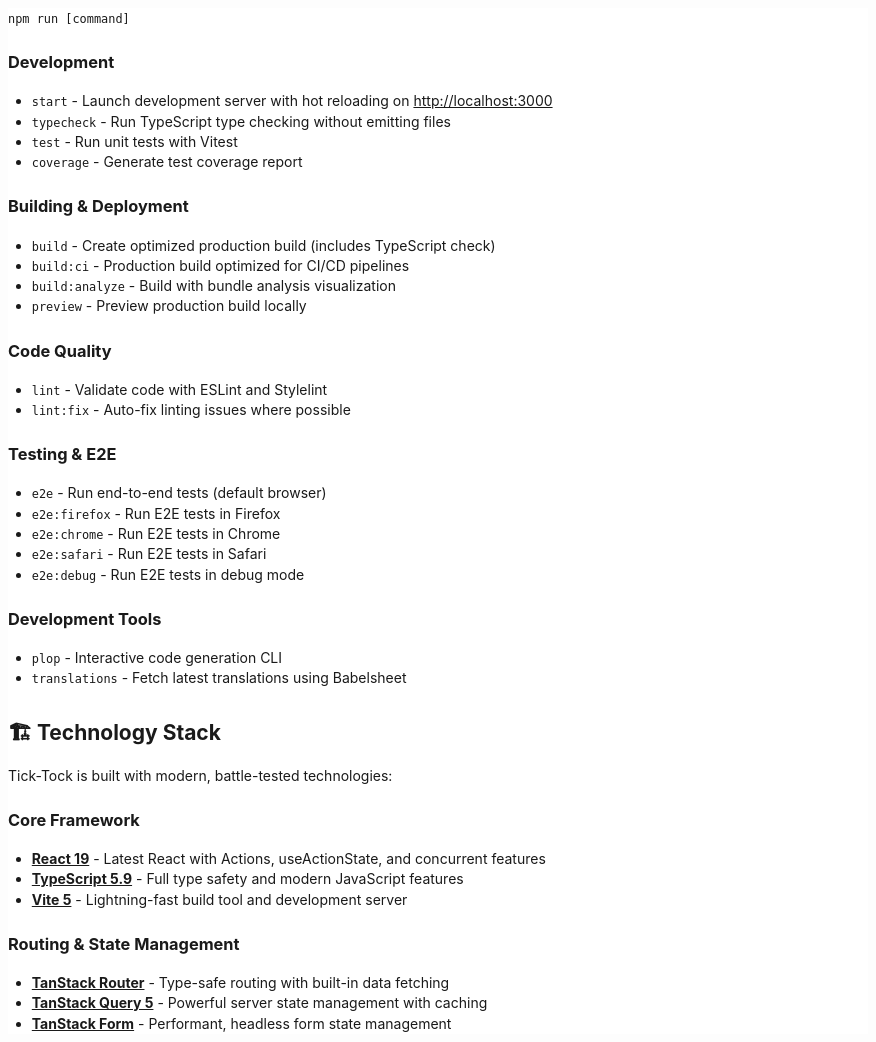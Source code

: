 ```shell
npm run [command]
```

### Development

- `start` - Launch development server with hot reloading on [http://localhost:3000](http://localhost:3000)
- `typecheck` - Run TypeScript type checking without emitting files
- `test` - Run unit tests with Vitest
- `coverage` - Generate test coverage report

### Building & Deployment

- `build` - Create optimized production build (includes TypeScript check)
- `build:ci` - Production build optimized for CI/CD pipelines
- `build:analyze` - Build with bundle analysis visualization
- `preview` - Preview production build locally

### Code Quality

- `lint` - Validate code with ESLint and Stylelint
- `lint:fix` - Auto-fix linting issues where possible

### Testing & E2E

- `e2e` - Run end-to-end tests (default browser)
- `e2e:firefox` - Run E2E tests in Firefox
- `e2e:chrome` - Run E2E tests in Chrome
- `e2e:safari` - Run E2E tests in Safari
- `e2e:debug` - Run E2E tests in debug mode

### Development Tools

- `plop` - Interactive code generation CLI
- `translations` - Fetch latest translations using Babelsheet

## 🏗️ Technology Stack

Tick-Tock is built with modern, battle-tested technologies:

### Core Framework

- **[React 19](https://react.dev/)** - Latest React with Actions, useActionState, and concurrent features
- **[TypeScript 5.9](https://www.typescriptlang.org/)** - Full type safety and modern JavaScript features
- **[Vite 5](https://vitejs.dev/)** - Lightning-fast build tool and development server

### Routing & State Management

- **[TanStack Router](https://tanstack.com/router/latest)** - Type-safe routing with built-in data fetching
- **[TanStack Query 5](https://tanstack.com/query/latest)** - Powerful server state management with caching
- **[TanStack Form](https://tanstack.com/form/latest)** - Performant, headless form state management

